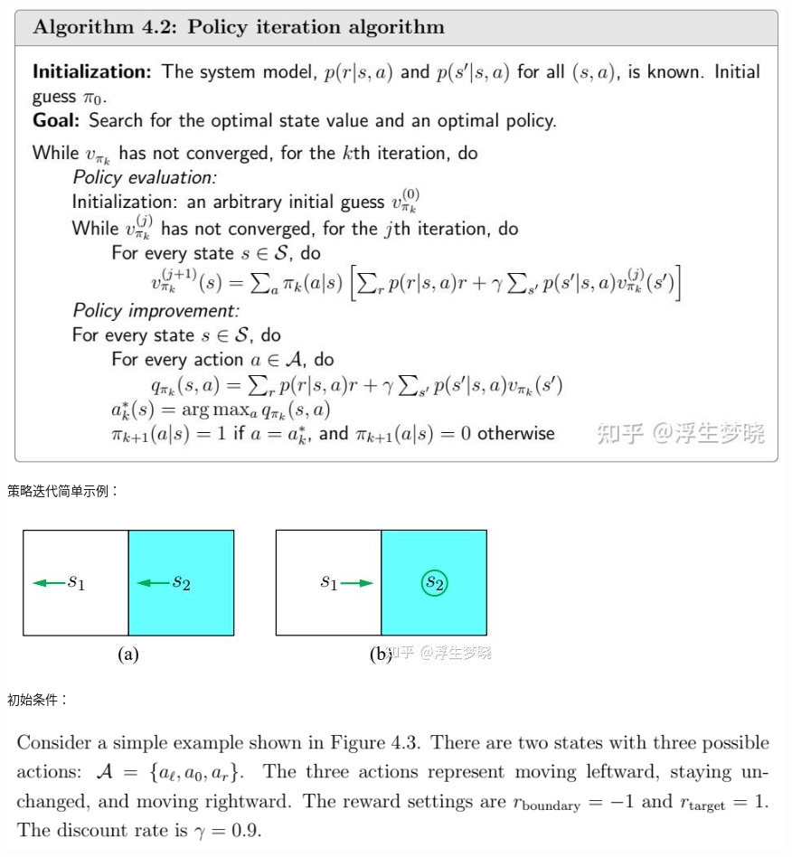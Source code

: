 ![](images/v2-7e363773b5e2c3610ab462fe5092e62d_1440w_9749b5f51375.jpg)

策略迭代简单示例：

![](images/v2-5e30f77574ec9d1571b76653d18e32d7_1440w_6f5da62da8b2.jpg)

初始条件：

![](images/v2-229684dd21cddc203b0a9cb417083c78_1440w_06611b79f04e.jpg)
